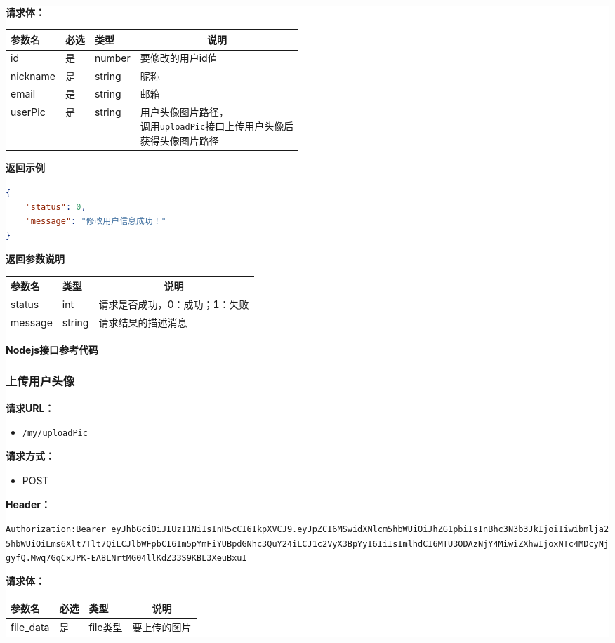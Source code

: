 **请求体：**

| 参数名   | 必选 | 类型   | 说明                                                         |
| :------- | :--- | :----- | ------------------------------------------------------------ |
| id       | 是   | number | 要修改的用户id值                                             |
| nickname | 是   | string | 昵称                                                         |
| email    | 是   | string | 邮箱                                                         |
| userPic  | 是   | string | 用户头像图片路径，<br />调用`uploadPic`接口上传用户头像后<br />获得头像图片路径 |

**返回示例**

```json
{
    "status": 0, 
    "message": "修改用户信息成功！"
}
```

**返回参数说明**

| 参数名  | 类型   | 说明                           |
| :------ | :----- | ------------------------------ |
| status  | int    | 请求是否成功，0：成功；1：失败 |
| message | string | 请求结果的描述消息             |

**Nodejs接口参考代码**

```javascript

```



### 上传用户头像

**请求URL：**

- `/my/uploadPic`

**请求方式：**

- POST

**Header：**

```
Authorization:Bearer eyJhbGciOiJIUzI1NiIsInR5cCI6IkpXVCJ9.eyJpZCI6MSwidXNlcm5hbWUiOiJhZG1pbiIsInBhc3N3b3JkIjoiIiwibmlja25hbWUiOiLms6Xlt7Tlt7QiLCJlbWFpbCI6Im5pYmFiYUBpdGNhc3QuY24iLCJ1c2VyX3BpYyI6IiIsImlhdCI6MTU3ODAzNjY4MiwiZXhwIjoxNTc4MDcyNjgyfQ.Mwq7GqCxJPK-EA8LNrtMG04llKdZ33S9KBL3XeuBxuI
```

**请求体：**

| 参数名    | 必选 | 类型     | 说明         |
| :-------- | :--- | :------- | ------------ |
| file_data | 是   | file类型 | 要上传的图片 |
